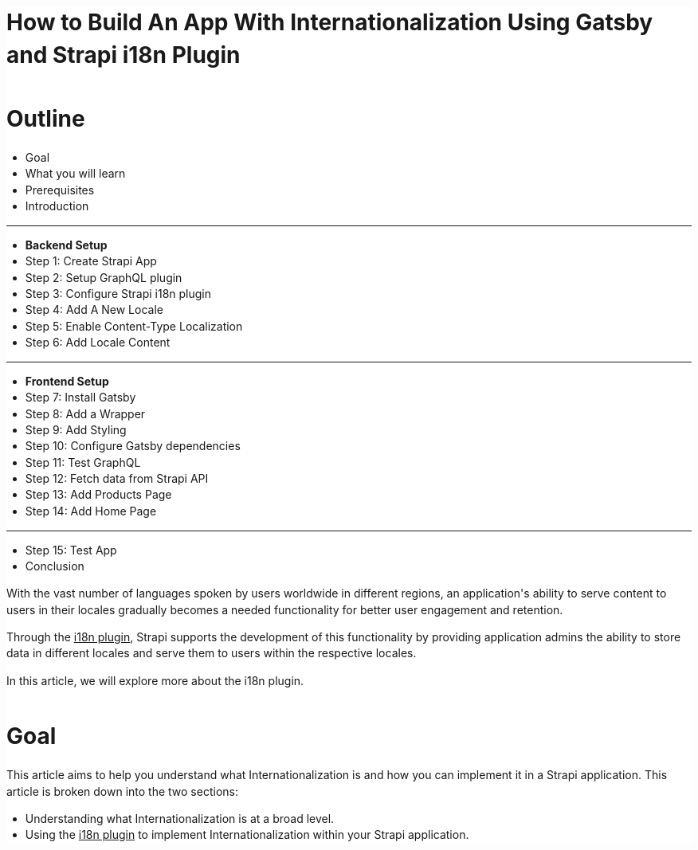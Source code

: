 # How to Build An App With Internationalization Using Gatsby and Strapi i18n Plugin

# Outline

- Goal
- What you will learn
- Prerequisites
- Introduction
---
- **Backend Setup**
- Step 1: Create Strapi App
- Step 2: Setup GraphQL plugin
- Step 3: Configure Strapi i18n plugin
- Step 4: Add A New Locale
- Step 5: Enable Content-Type Localization
- Step 6: Add Locale Content
---
- **Frontend Setup**
- Step 7: Install Gatsby
- Step 8: Add a Wrapper
- Step 9: Add Styling
- Step 10: Configure Gatsby dependencies
- Step 11: Test GraphQL
- Step 12: Fetch data from Strapi API
- Step 13: Add Products Page
- Step 14: Add Home Page
---
- Step 15: Test App
- Conclusion

With the vast number of languages spoken by users worldwide in different regions, an application's ability to serve content to users in their locales gradually becomes a needed functionality for better user engagement and retention.

Through the [i18n plugin](https://docs.strapi.io/developer-docs/latest/plugins/i18n.html#installation), Strapi supports the development of this functionality by providing application admins the ability to store data in different locales and serve them to users within the respective locales.

In this article, we will explore more about the i18n plugin.

# Goal

This article aims to help you understand what Internationalization is and how you can implement it in a Strapi application. This article is broken down into the two sections:

- Understanding what Internationalization is at a broad level.
- Using the [i18n plugin](https://docs.strapi.io/developer-docs/latest/plugins/i18n.html#installation) to implement Internationalization within your Strapi application.
